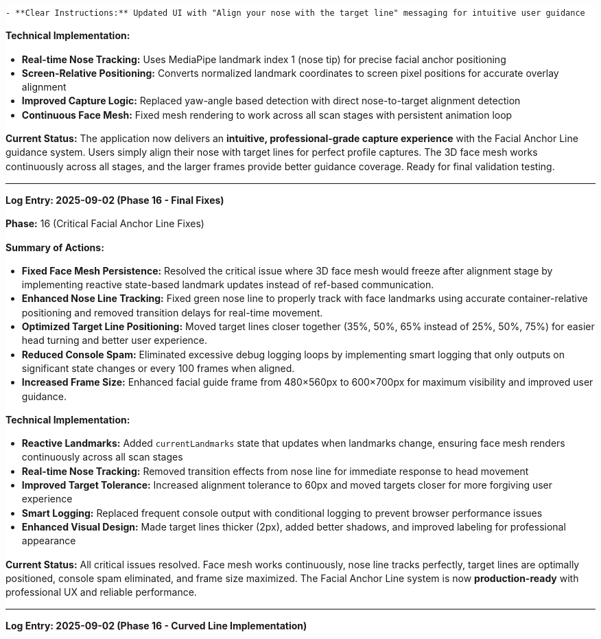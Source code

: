     - **Clear Instructions:** Updated UI with "Align your nose with the target line" messaging for intuitive user guidance

**Technical Implementation:**
*   **Real-time Nose Tracking:** Uses MediaPipe landmark index 1 (nose tip) for precise facial anchor positioning
*   **Screen-Relative Positioning:** Converts normalized landmark coordinates to screen pixel positions for accurate overlay alignment
*   **Improved Capture Logic:** Replaced yaw-angle based detection with direct nose-to-target alignment detection
*   **Continuous Face Mesh:** Fixed mesh rendering to work across all scan stages with persistent animation loop

**Current Status:** The application now delivers an **intuitive, professional-grade capture experience** with the Facial Anchor Line guidance system. Users simply align their nose with target lines for perfect profile captures. The 3D face mesh works continuously across all stages, and the larger frames provide better guidance coverage. Ready for final validation testing.

---
**Log Entry: 2025-09-02 (Phase 16 - Final Fixes)**

**Phase:** 16 (Critical Facial Anchor Line Fixes)

**Summary of Actions:**
*   **Fixed Face Mesh Persistence:** Resolved the critical issue where 3D face mesh would freeze after alignment stage by implementing reactive state-based landmark updates instead of ref-based communication.
*   **Enhanced Nose Line Tracking:** Fixed green nose line to properly track with face landmarks using accurate container-relative positioning and removed transition delays for real-time movement.
*   **Optimized Target Line Positioning:** Moved target lines closer together (35%, 50%, 65% instead of 25%, 50%, 75%) for easier head turning and better user experience.
*   **Reduced Console Spam:** Eliminated excessive debug logging loops by implementing smart logging that only outputs on significant state changes or every 100 frames when aligned.
*   **Increased Frame Size:** Enhanced facial guide frame from 480×560px to 600×700px for maximum visibility and improved user guidance.

**Technical Implementation:**
*   **Reactive Landmarks:** Added `currentLandmarks` state that updates when landmarks change, ensuring face mesh renders continuously across all scan stages
*   **Real-time Nose Tracking:** Removed transition effects from nose line for immediate response to head movement
*   **Improved Target Tolerance:** Increased alignment tolerance to 60px and moved targets closer for more forgiving user experience
*   **Smart Logging:** Replaced frequent console output with conditional logging to prevent browser performance issues
*   **Enhanced Visual Design:** Made target lines thicker (2px), added better shadows, and improved labeling for professional appearance

**Current Status:** All critical issues resolved. Face mesh works continuously, nose line tracks perfectly, target lines are optimally positioned, console spam eliminated, and frame size maximized. The Facial Anchor Line system is now **production-ready** with professional UX and reliable performance.

---
**Log Entry: 2025-09-02 (Phase 16 - Curved Line Implementation)**
